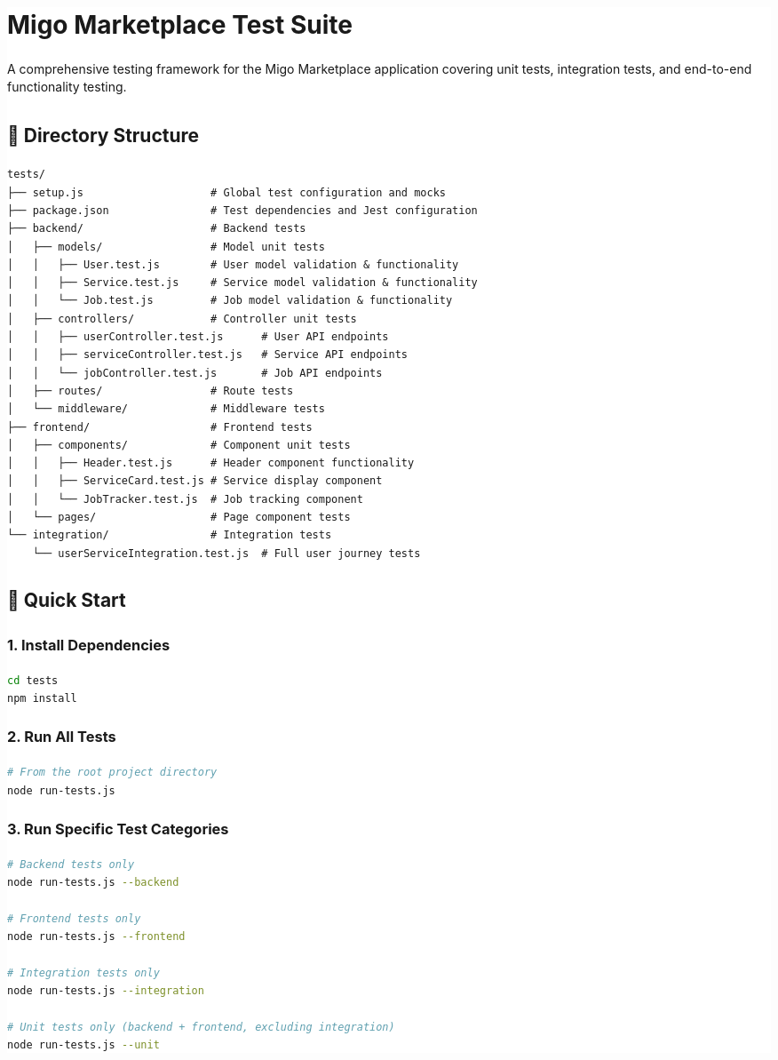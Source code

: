 # Migo Marketplace Test Suite

A comprehensive testing framework for the Migo Marketplace application covering unit tests, integration tests, and end-to-end functionality testing.

## 📁 Directory Structure

```
tests/
├── setup.js                    # Global test configuration and mocks
├── package.json                # Test dependencies and Jest configuration
├── backend/                    # Backend tests
│   ├── models/                 # Model unit tests
│   │   ├── User.test.js        # User model validation & functionality
│   │   ├── Service.test.js     # Service model validation & functionality
│   │   └── Job.test.js         # Job model validation & functionality
│   ├── controllers/            # Controller unit tests
│   │   ├── userController.test.js      # User API endpoints
│   │   ├── serviceController.test.js   # Service API endpoints
│   │   └── jobController.test.js       # Job API endpoints
│   ├── routes/                 # Route tests
│   └── middleware/             # Middleware tests
├── frontend/                   # Frontend tests
│   ├── components/             # Component unit tests
│   │   ├── Header.test.js      # Header component functionality
│   │   ├── ServiceCard.test.js # Service display component
│   │   └── JobTracker.test.js  # Job tracking component
│   └── pages/                  # Page component tests
└── integration/                # Integration tests
    └── userServiceIntegration.test.js  # Full user journey tests
```

## 🚀 Quick Start

### 1. Install Dependencies

```bash
cd tests
npm install
```

### 2. Run All Tests

```bash
# From the root project directory
node run-tests.js
```

### 3. Run Specific Test Categories

```bash
# Backend tests only
node run-tests.js --backend

# Frontend tests only
node run-tests.js --frontend

# Integration tests only
node run-tests.js --integration

# Unit tests only (backend + frontend, excluding integration)
node run-tests.js --unit
```
